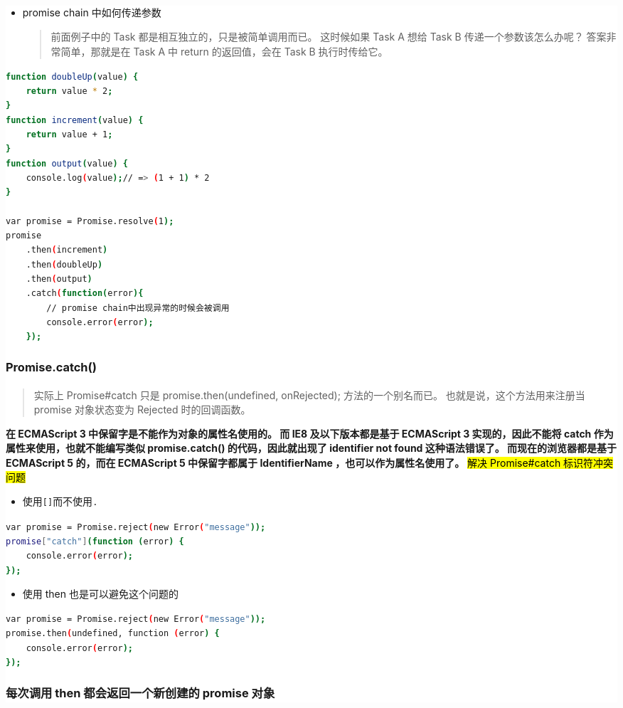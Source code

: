 - promise chain 中如何传递参数
  > 前面例子中的 Task 都是相互独立的，只是被简单调用而已。
  > 这时候如果 Task A 想给 Task B 传递一个参数该怎么办呢？
  > 答案非常简单，那就是在 Task A 中 return 的返回值，会在 Task B 执行时传给它。

```bash
function doubleUp(value) {
    return value * 2;
}
function increment(value) {
    return value + 1;
}
function output(value) {
    console.log(value);// => (1 + 1) * 2
}

var promise = Promise.resolve(1);
promise
    .then(increment)
    .then(doubleUp)
    .then(output)
    .catch(function(error){
        // promise chain中出现异常的时候会被调用
        console.error(error);
    });
```

### Promise.catch()

> 实际上 Promise#catch 只是 promise.then(undefined, onRejected); 方法的一个别名而已。 也就是说，这个方法用来注册当 promise 对象状态变为 Rejected 时的回调函数。

**在 ECMAScript 3 中保留字是不能作为对象的属性名使用的。 而 IE8 及以下版本都是基于 ECMAScript 3 实现的，因此不能将 catch 作为属性来使用，也就不能编写类似 promise.catch() 的代码，因此就出现了 identifier not found 这种语法错误了。
而现在的浏览器都是基于 ECMAScript 5 的，而在 ECMAScript 5 中保留字都属于 IdentifierName ，也可以作为属性名使用了。**
<mark>解决 Promise#catch 标识符冲突问题</mark>

- 使用`[]`而不使用`.`

```bash
var promise = Promise.reject(new Error("message"));
promise["catch"](function (error) {
    console.error(error);
});
```

- 使用 then 也是可以避免这个问题的

```bash
var promise = Promise.reject(new Error("message"));
promise.then(undefined, function (error) {
    console.error(error);
});
```

### 每次调用 then 都会返回一个新创建的 promise 对象
